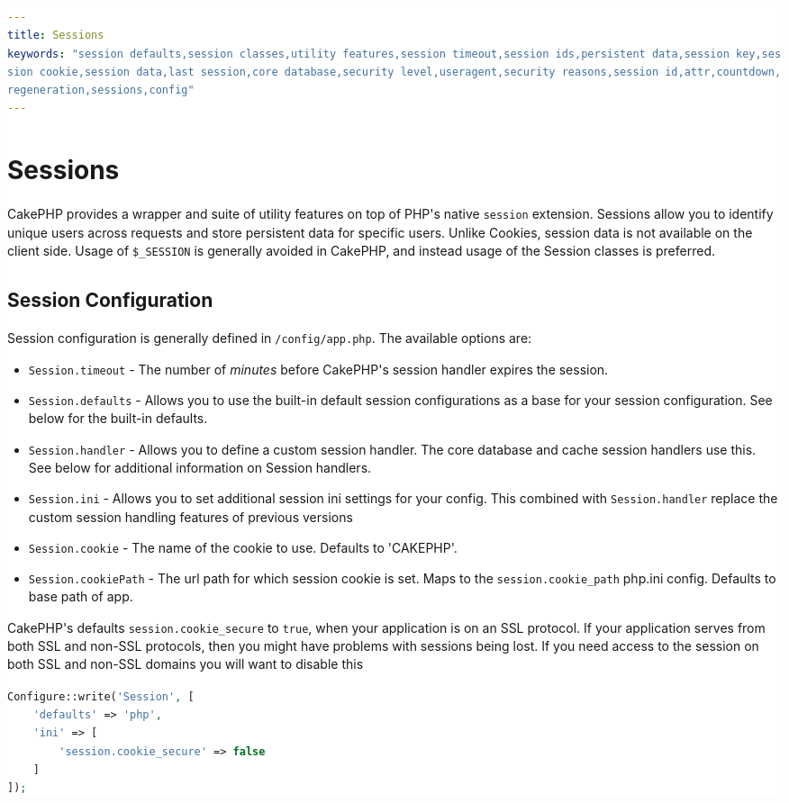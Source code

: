 ```yaml
---
title: Sessions
keywords: "session defaults,session classes,utility features,session timeout,session ids,persistent data,session key,session cookie,session data,last session,core database,security level,useragent,security reasons,session id,attr,countdown,regeneration,sessions,config"
---
```


# Sessions

CakePHP provides a wrapper and suite of utility features on top of PHP's native
`session` extension. Sessions allow you to identify unique users across
requests and store persistent data for specific users. Unlike Cookies, session
data is not available on the client side. Usage of `$_SESSION` is generally
avoided in CakePHP, and instead usage of the Session classes is preferred.

## Session Configuration

Session configuration is generally defined in `/config/app.php`. The available
options are:

- `Session.timeout` - The number of *minutes* before CakePHP's session
  handler expires the session.

- `Session.defaults` - Allows you to use the built-in default session
  configurations as a base for your session configuration. See below for the
  built-in defaults.

- `Session.handler` - Allows you to define a custom session handler. The core
  database and cache session handlers use this. See below for additional
  information on Session handlers.

- `Session.ini` - Allows you to set additional session ini settings for your
  config. This combined with `Session.handler` replace the custom session
  handling features of previous versions

- `Session.cookie` - The name of the cookie to use. Defaults to 'CAKEPHP'.

- `Session.cookiePath` - The url path for which session cookie is set. Maps to
  the `session.cookie_path` php.ini config. Defaults to base path of app.

CakePHP's defaults `session.cookie_secure` to `true`, when your application
is on an SSL protocol. If your application serves from both SSL and non-SSL
protocols, then you might have problems with sessions being lost. If you need
access to the session on both SSL and non-SSL domains you will want to disable
this

```php
Configure::write('Session', [
    'defaults' => 'php',
    'ini' => [
        'session.cookie_secure' => false
    ]
]);

```
